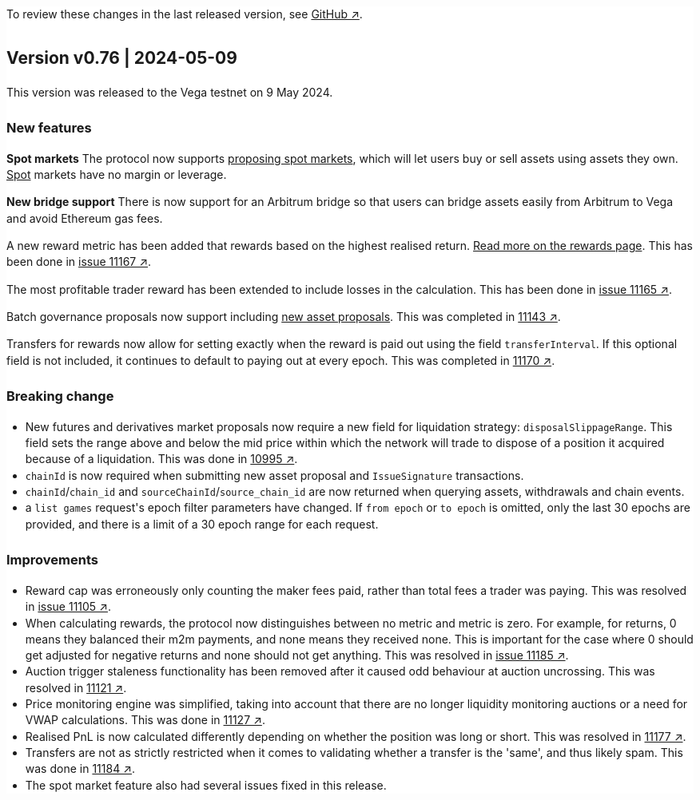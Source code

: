 To review these changes in the last released version, see [GitHub ↗](https://github.com/vegaprotocol/vega/compare/release/v0.76.8...v0.77.0-preview.10).

## Version v0.76 | 2024-05-09
This version was released to the Vega testnet on 9 May 2024.

### New features

**Spot markets**
The protocol now supports [proposing spot markets](../tutorials/proposals/new-spot-market.md), which will let users buy or sell assets using assets they own. [Spot](../concepts/trading-on-vega/market-types.md#spot) markets have no margin or leverage.

**New bridge support**
There is now support for an Arbitrum bridge so that users can bridge assets easily from Arbitrum to Vega and avoid Ethereum gas fees.

A new reward metric has been added that rewards based on the highest realised return. [Read more on the rewards page](../concepts/trading-on-vega/discounts-rewards.md#highest-realised-return). This has been done in [issue 11167 ↗](https://github.com/vegaprotocol/vega/issues/11167).

The most profitable trader reward has been extended to include losses in the calculation. This has been done in [issue 11165 ↗](https://github.com/vegaprotocol/vega/issues/11165).

Batch governance proposals now support including [new asset proposals](../tutorials/proposals/new-asset-proposal.md). This was completed in [11143 ↗](https://github.com/vegaprotocol/vega/issues/11143).

Transfers for rewards now allow for setting exactly when the reward is paid out using the field `transferInterval`. If this optional field is not included, it continues to default to paying out at every epoch. This was completed in [11170 ↗](https://github.com/vegaprotocol/vega/issues/11170).

### Breaking change
* New futures and derivatives market proposals now require a new field for liquidation strategy: `disposalSlippageRange`. This field sets  the range above and below the mid price within which the network will trade to dispose of a position it acquired because of a liquidation. This was done in [10995 ↗](https://github.com/vegaprotocol/vega/issues/10995).
* `chainId` is now required when submitting new asset proposal and `IssueSignature` transactions.
* `chainId`/`chain_id` and `sourceChainId`/`source_chain_id` are now returned when querying assets, withdrawals and chain events.  
* a `list games` request's epoch filter parameters have changed. If `from epoch` or `to epoch` is omitted, only the last 30 epochs are provided, and there is a limit of a 30 epoch range for each request.

### Improvements
- Reward cap was erroneously only counting the maker fees paid, rather than total fees a trader was paying. This was resolved in [issue 11105 ↗](https://github.com/vegaprotocol/vega/issues/11105).
- When calculating rewards, the protocol now distinguishes between no metric and metric is zero. For example, for returns, 0 means they balanced their m2m payments, and none means they received none. This is important for the case where 0 should get adjusted for negative returns and none should not get anything. This was resolved in [issue 11185 ↗](https://github.com/vegaprotocol/vega/issues/11185).
-  Auction trigger staleness functionality has been removed after it caused odd behaviour at auction uncrossing. This was resolved in [11121 ↗](https://github.com/vegaprotocol/vega/issues/11121).
- Price monitoring engine was simplified, taking into account that there are no longer liquidity monitoring auctions or a need for VWAP calculations. This was done in [11127 ↗](https://github.com/vegaprotocol/vega/issues/11127).
- Realised PnL is now calculated differently depending on whether the position was long or short. This was resolved in [11177 ↗](https://github.com/vegaprotocol/vega/issues/11177).
- Transfers are not as strictly restricted when it comes to validating whether a transfer is the 'same', and thus likely spam. This was done in [11184 ↗](https://github.com/vegaprotocol/vega/issues/11184).
- The spot market feature also had several issues fixed in this release.